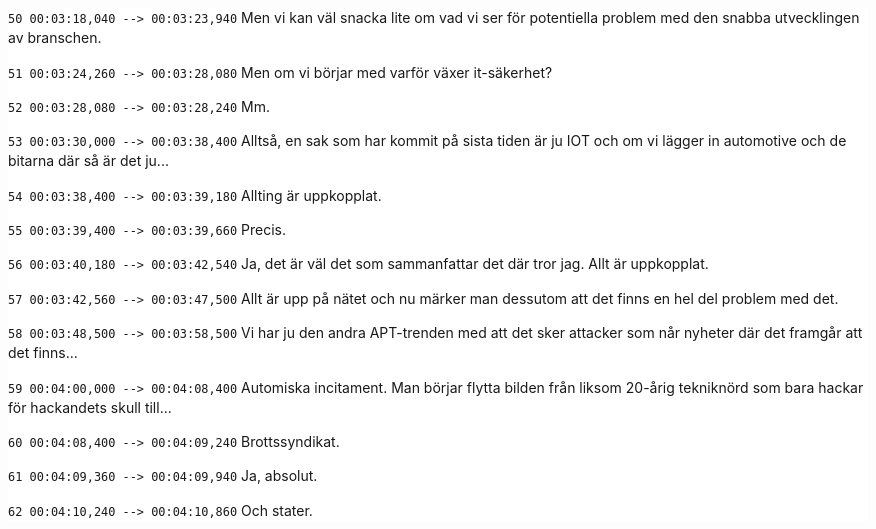 

`50 00:03:18,040 --> 00:03:23,940`
Men vi kan väl snacka lite om vad vi ser för potentiella problem med den snabba utvecklingen av branschen.



`51 00:03:24,260 --> 00:03:28,080`
Men om vi börjar med varför växer it-säkerhet?



`52 00:03:28,080 --> 00:03:28,240`
Mm.



`53 00:03:30,000 --> 00:03:38,400`
Alltså, en sak som har kommit på sista tiden är ju IOT och om vi lägger in automotive och de bitarna där så är det ju...



`54 00:03:38,400 --> 00:03:39,180`
Allting är uppkopplat.



`55 00:03:39,400 --> 00:03:39,660`
Precis.



`56 00:03:40,180 --> 00:03:42,540`
Ja, det är väl det som sammanfattar det där tror jag. Allt är uppkopplat.



`57 00:03:42,560 --> 00:03:47,500`
Allt är upp på nätet och nu märker man dessutom att det finns en hel del problem med det.



`58 00:03:48,500 --> 00:03:58,500`
Vi har ju den andra APT-trenden med att det sker attacker som når nyheter där det framgår att det finns...



`59 00:04:00,000 --> 00:04:08,400`
Automiska incitament. Man börjar flytta bilden från liksom 20-årig tekniknörd som bara hackar för hackandets skull till...



`60 00:04:08,400 --> 00:04:09,240`
Brottssyndikat.



`61 00:04:09,360 --> 00:04:09,940`
Ja, absolut.



`62 00:04:10,240 --> 00:04:10,860`
Och stater.

